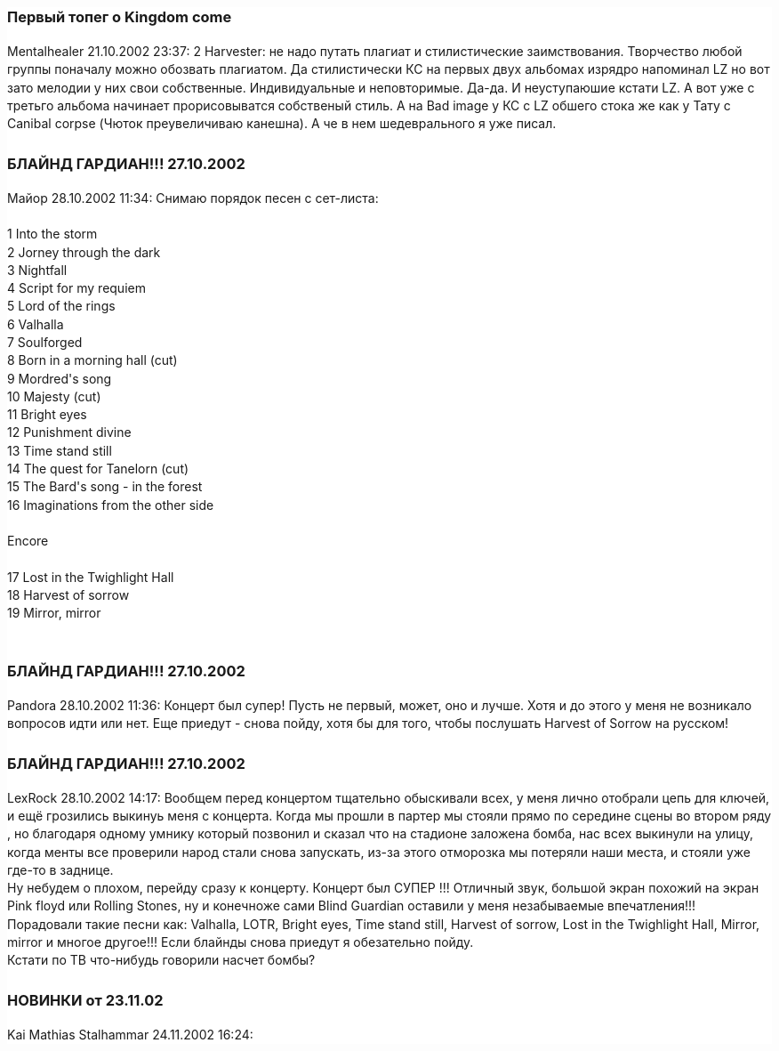 ### Первый топег о Kingdom come

Mentalhealer 21.10.2002 23:37:
2 Harvester: не надо путать плагиат и стилистические заимствования. Творчество любой группы поначалу можно обозвать плагиатом. Да стилистически КС на первых двух альбомах изрядро напоминал LZ но вот зато мелодии у них свои собственные.  Индивидуальные и неповторимые. Да-да. И неуступаюшие кстати LZ. А вот уже с третьго альбома начинает прорисовыватся собственый стиль. А на Bad image у КС с LZ обшего стока же как у Тату с Canibal corpse (Чюток преувеличиваю канешна). А че в нем шедеврального я уже писал.

### БЛАЙНД ГАРДИАН!!! 27.10.2002

Майор 28.10.2002 11:34:
Снимаю порядок песен с сет-листа:<BR><BR>1 Into the storm<BR>2 Jorney through the dark<BR>3 Nightfall<BR>4 Script for my requiem<BR>5 Lord of the rings<BR>6 Valhalla<BR>7 Soulforged<BR>8 Born in a morning hall (cut)<BR>9 Mordred's song<BR>10 Majesty (cut)<BR>11 Bright eyes<BR>12 Punishment divine<BR>13 Time stand still<BR>14 The quest for Tanelorn (cut)<BR>15 The Bard's song - in the forest<BR>16 Imaginations from the other side<BR><BR>Encore<BR><BR>17 Lost in the Twighlight Hall<BR>18 Harvest of sorrow<BR>19 Mirror, mirror<BR><BR>

### БЛАЙНД ГАРДИАН!!! 27.10.2002

Pandora 28.10.2002 11:36:
Концерт был супер! Пусть не первый, может, оно и лучше. Хотя и до этого у меня не возникало вопросов идти или нет. Еще приедут - снова пойду, хотя бы для того, чтобы послушать Harvest of Sorrow на русском!

### БЛАЙНД ГАРДИАН!!! 27.10.2002

LexRock 28.10.2002 14:17:
Вообщем перед концертом тщательно обыскивали всех, у меня лично отобрали цепь для ключей, и ещё грозились выкинуь меня с концерта. Когда мы прошли в партер мы стояли прямо по середине сцены во втором ряду , но благодаря одному умнику который позвонил и сказал что на стадионе заложена бомба, нас  всех выкинули на улицу, когда менты все проверили народ стали снова запускать, из-за этого отморозка мы потеряли наши места, и стояли уже где-то в заднице. <BR>Ну небудем о плохом, перейду сразу к концерту. Концерт был СУПЕР !!! Отличный звук, большой экран похожий на экран Pink floyd или Rolling Stones, ну и конечноже сами Blind Guardian оставили у меня незабываемые впечатления!!! Порадовали такие песни как: Valhalla, LOTR, Bright eyes, Time stand still, Harvest of sorrow, Lost in the Twighlight Hall, Mirror, mirror и многое другое!!! Если блайнды снова приедут я обезательно пойду.<BR>Кстати по ТВ что-нибудь говорили насчет бомбы?<BR>

### НОВИНКИ от 23.11.02

Kai Mathias Stalhammar 24.11.2002 16:24: